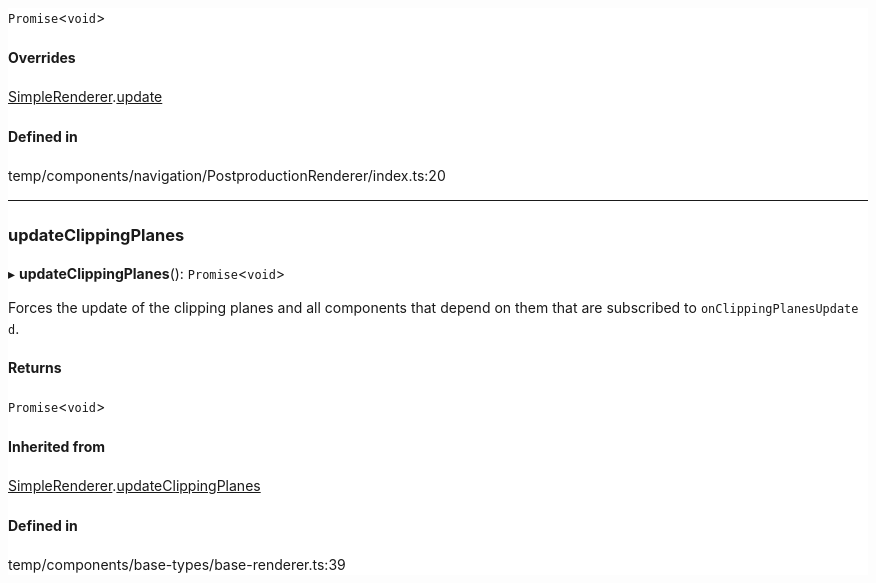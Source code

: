 `Promise`<`void`\>

#### Overrides

[SimpleRenderer](components.SimpleRenderer.md).[update](components.SimpleRenderer.md#update)

#### Defined in

temp/components/navigation/PostproductionRenderer/index.ts:20

___

### updateClippingPlanes

▸ **updateClippingPlanes**(): `Promise`<`void`\>

Forces the update of the clipping planes and all components that depend
on them that are subscribed to `onClippingPlanesUpdated`.

#### Returns

`Promise`<`void`\>

#### Inherited from

[SimpleRenderer](components.SimpleRenderer.md).[updateClippingPlanes](components.SimpleRenderer.md#updateclippingplanes)

#### Defined in

temp/components/base-types/base-renderer.ts:39
